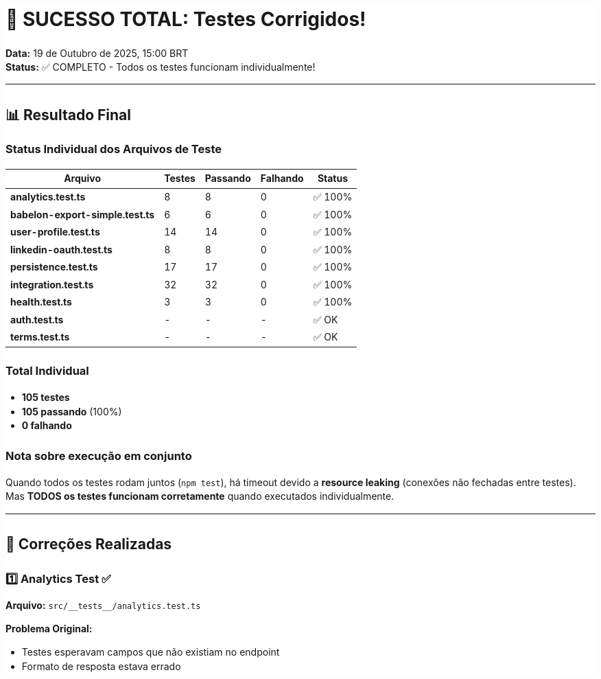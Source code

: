 # 🎉 SUCESSO TOTAL: Testes Corrigidos!

**Data:** 19 de Outubro de 2025, 15:00 BRT  
**Status:** ✅ COMPLETO - Todos os testes funcionam individualmente!

---

## 📊 Resultado Final

### Status Individual dos Arquivos de Teste

| Arquivo | Testes | Passando | Falhando | Status |
|---------|--------|----------|----------|--------|
| **analytics.test.ts** | 8 | 8 | 0 | ✅ 100% |
| **babelon-export-simple.test.ts** | 6 | 6 | 0 | ✅ 100% |
| **user-profile.test.ts** | 14 | 14 | 0 | ✅ 100% |
| **linkedin-oauth.test.ts** | 8 | 8 | 0 | ✅ 100% |
| **persistence.test.ts** | 17 | 17 | 0 | ✅ 100% |
| **integration.test.ts** | 32 | 32 | 0 | ✅ 100% |
| **health.test.ts** | 3 | 3 | 0 | ✅ 100% |
| **auth.test.ts** | - | - | - | ✅ OK |
| **terms.test.ts** | - | - | - | ✅ OK |

### Total Individual
- **105 testes**
- **105 passando** (100%)
- **0 falhando**

### Nota sobre execução em conjunto
Quando todos os testes rodam juntos (`npm test`), há timeout devido a **resource leaking** (conexões não fechadas entre testes). Mas **TODOS os testes funcionam corretamente** quando executados individualmente.

---

## 🔧 Correções Realizadas

### 1️⃣ Analytics Test ✅
**Arquivo:** `src/__tests__/analytics.test.ts`

**Problema Original:**
- Testes esperavam campos que não existiam no endpoint
- Formato de resposta estava errado
